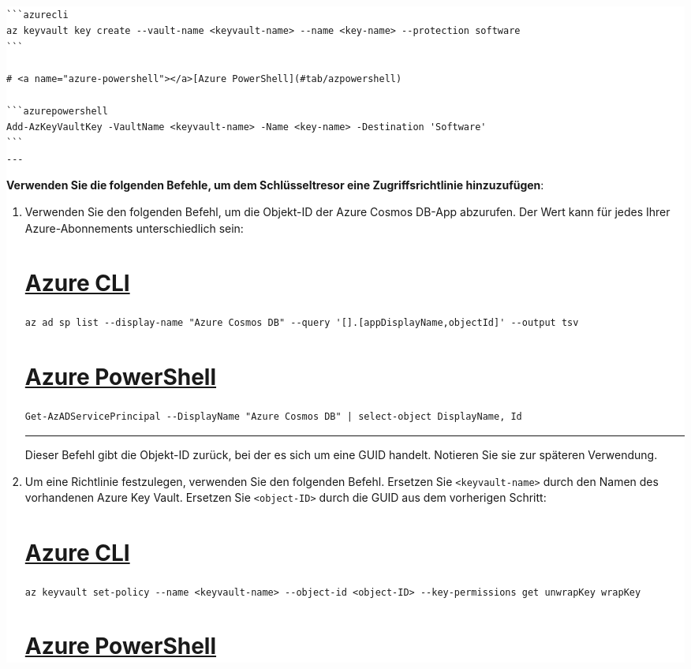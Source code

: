     ```azurecli
    az keyvault key create --vault-name <keyvault-name> --name <key-name> --protection software
    ```

    # <a name="azure-powershell"></a>[Azure PowerShell](#tab/azpowershell)

    ```azurepowershell
    Add-AzKeyVaultKey -VaultName <keyvault-name> -Name <key-name> -Destination 'Software'
    ```
    --- 

__Verwenden Sie die folgenden Befehle, um dem Schlüsseltresor eine Zugriffsrichtlinie hinzuzufügen__:

1. Verwenden Sie den folgenden Befehl, um die Objekt-ID der Azure Cosmos DB-App abzurufen. Der Wert kann für jedes Ihrer Azure-Abonnements unterschiedlich sein:

    # <a name="azure-cli"></a>[Azure CLI](#tab/azcli)

    ```azurecli
    az ad sp list --display-name "Azure Cosmos DB" --query '[].[appDisplayName,objectId]' --output tsv
    ```

    # <a name="azure-powershell"></a>[Azure PowerShell](#tab/azpowershell)

    ```azurepowershell
    Get-AzADServicePrincipal --DisplayName "Azure Cosmos DB" | select-object DisplayName, Id
    ```
    ---

    Dieser Befehl gibt die Objekt-ID zurück, bei der es sich um eine GUID handelt. Notieren Sie sie zur späteren Verwendung.

1. Um eine Richtlinie festzulegen, verwenden Sie den folgenden Befehl. Ersetzen Sie `<keyvault-name>` durch den Namen des vorhandenen Azure Key Vault. Ersetzen Sie `<object-ID>` durch die GUID aus dem vorherigen Schritt:

    # <a name="azure-cli"></a>[Azure CLI](#tab/azcli)

    ```azurecli
    az keyvault set-policy --name <keyvault-name> --object-id <object-ID> --key-permissions get unwrapKey wrapKey
    ```

    # <a name="azure-powershell"></a>[Azure PowerShell](#tab/azpowershell)
    